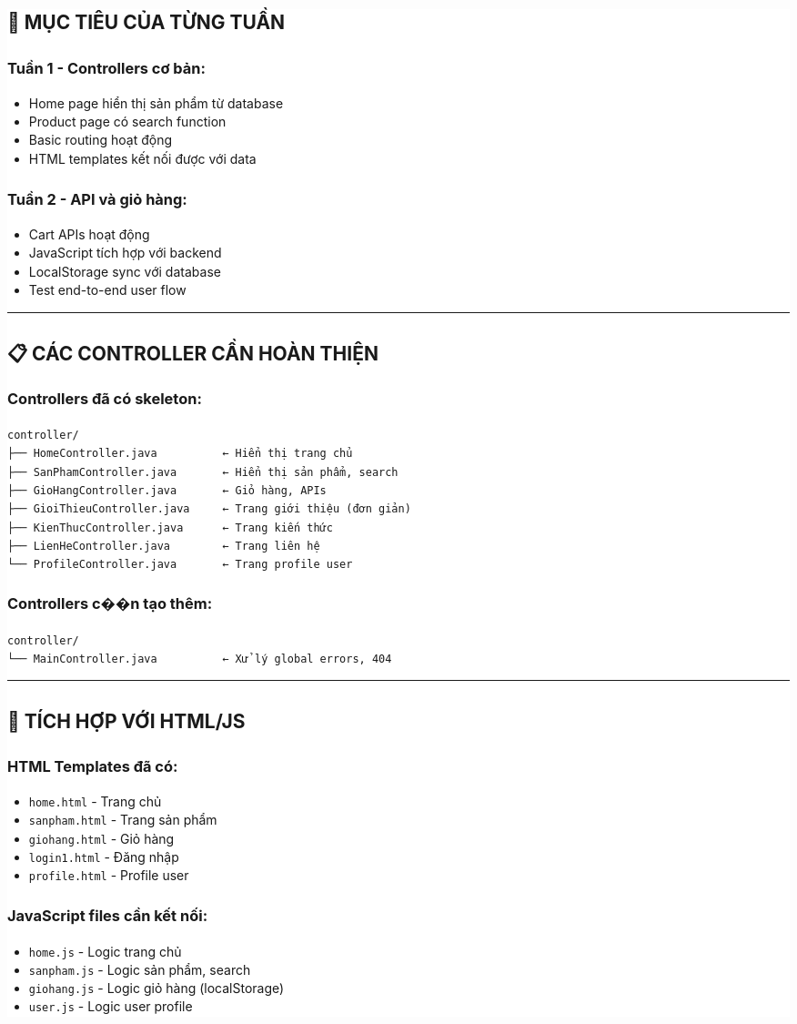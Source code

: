 
## 🎯 MỤC TIÊU CỦA TỪNG TUẦN

### Tuần 1 - Controllers cơ bản:
- Home page hiển thị sản phẩm từ database
- Product page có search function
- Basic routing hoạt động
- HTML templates kết nối được với data

### Tuần 2 - API và giỏ hàng:
- Cart APIs hoạt động
- JavaScript tích hợp với backend
- LocalStorage sync với database
- Test end-to-end user flow

---

## 📋 CÁC CONTROLLER CẦN HOÀN THIỆN

### Controllers đã có skeleton:
```
controller/
├── HomeController.java          ← Hiển thị trang chủ
├── SanPhamController.java       ← Hiển thị sản phẩm, search
├── GioHangController.java       ← Giỏ hàng, APIs
├── GioiThieuController.java     ← Trang giới thiệu (đơn giản)
├── KienThucController.java      ← Trang kiến thức
├── LienHeController.java        ← Trang liên hệ
└── ProfileController.java       ← Trang profile user
```

### Controllers c��n tạo thêm:
```
controller/
└── MainController.java          ← Xử lý global errors, 404
```

---

## 🎨 TÍCH HỢP VỚI HTML/JS

### HTML Templates đã có:
- `home.html` - Trang chủ
- `sanpham.html` - Trang sản phẩm  
- `giohang.html` - Giỏ hàng
- `login1.html` - Đăng nhập
- `profile.html` - Profile user

### JavaScript files cần kết nối:
- `home.js` - Logic trang chủ
- `sanpham.js` - Logic sản phẩm, search
- `giohang.js` - Logic giỏ hàng (localStorage)
- `user.js` - Logic user profile
